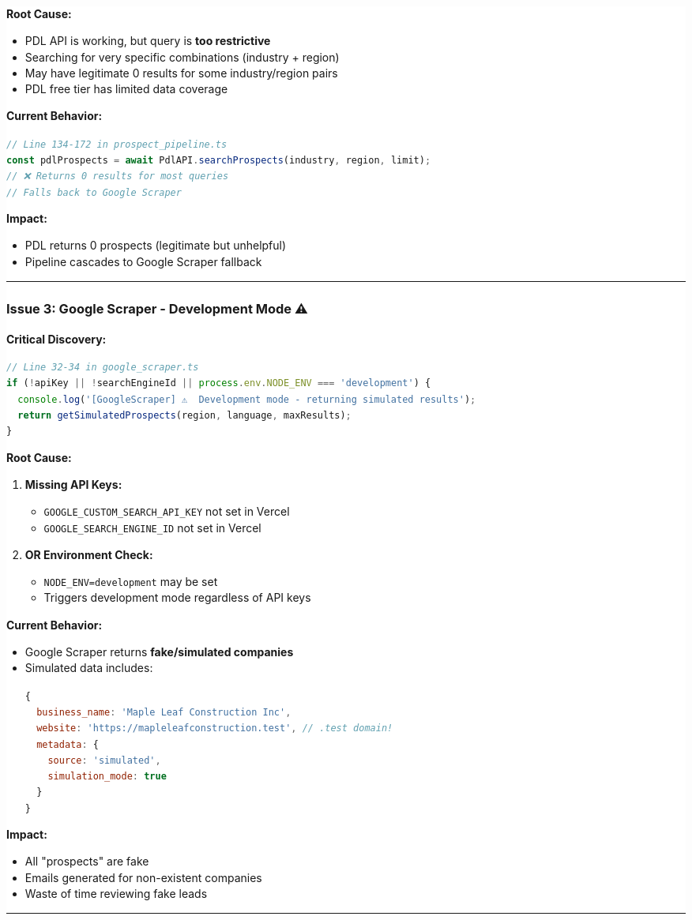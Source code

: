 **Root Cause:**
- PDL API is working, but query is **too restrictive**
- Searching for very specific combinations (industry + region)
- May have legitimate 0 results for some industry/region pairs
- PDL free tier has limited data coverage

**Current Behavior:**
```typescript
// Line 134-172 in prospect_pipeline.ts
const pdlProspects = await PdlAPI.searchProspects(industry, region, limit);
// ❌ Returns 0 results for most queries
// Falls back to Google Scraper
```

**Impact:**
- PDL returns 0 prospects (legitimate but unhelpful)
- Pipeline cascades to Google Scraper fallback

---

### Issue 3: Google Scraper - Development Mode ⚠️

**Critical Discovery:**
```typescript
// Line 32-34 in google_scraper.ts
if (!apiKey || !searchEngineId || process.env.NODE_ENV === 'development') {
  console.log('[GoogleScraper] ⚠️  Development mode - returning simulated results');
  return getSimulatedProspects(region, language, maxResults);
}
```

**Root Cause:**
1. **Missing API Keys:**
   - `GOOGLE_CUSTOM_SEARCH_API_KEY` not set in Vercel
   - `GOOGLE_SEARCH_ENGINE_ID` not set in Vercel

2. **OR Environment Check:**
   - `NODE_ENV=development` may be set
   - Triggers development mode regardless of API keys

**Current Behavior:**
- Google Scraper returns **fake/simulated companies**
- Simulated data includes:
  ```javascript
  {
    business_name: 'Maple Leaf Construction Inc',
    website: 'https://mapleleafconstruction.test', // .test domain!
    metadata: {
      source: 'simulated',
      simulation_mode: true
    }
  }
  ```

**Impact:**
- All "prospects" are fake
- Emails generated for non-existent companies
- Waste of time reviewing fake leads

---
